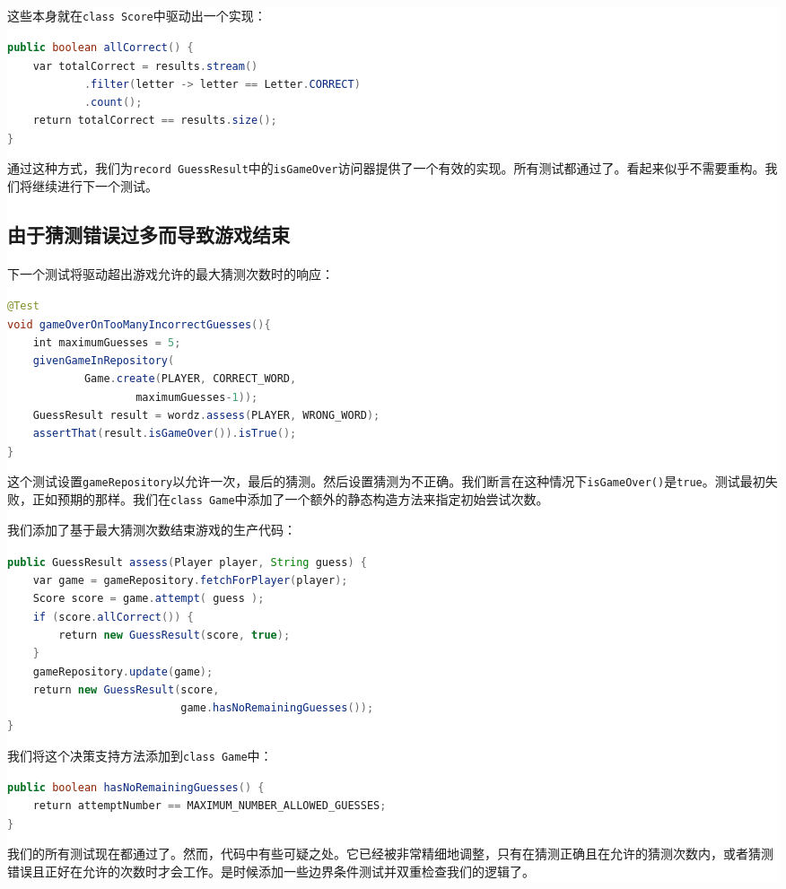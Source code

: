 这些本身就在`class Score`中驱动出一个实现：

```java
public boolean allCorrect() {
    var totalCorrect = results.stream()
            .filter(letter -> letter == Letter.CORRECT)
            .count();
    return totalCorrect == results.size();
}
```

通过这种方式，我们为`record GuessResult`中的`isGameOver`访问器提供了一个有效的实现。所有测试都通过了。看起来似乎不需要重构。我们将继续进行下一个测试。

## 由于猜测错误过多而导致游戏结束

下一个测试将驱动超出游戏允许的最大猜测次数时的响应：

```java
@Test
void gameOverOnTooManyIncorrectGuesses(){
    int maximumGuesses = 5;
    givenGameInRepository(
            Game.create(PLAYER, CORRECT_WORD,
                    maximumGuesses-1));
    GuessResult result = wordz.assess(PLAYER, WRONG_WORD);
    assertThat(result.isGameOver()).isTrue();
}
```

这个测试设置`gameRepository`以允许一次，最后的猜测。然后设置猜测为不正确。我们断言在这种情况下`isGameOver()`是`true`。测试最初失败，正如预期的那样。我们在`class Game`中添加了一个额外的静态构造方法来指定初始尝试次数。

我们添加了基于最大猜测次数结束游戏的生产代码：

```java
public GuessResult assess(Player player, String guess) {
    var game = gameRepository.fetchForPlayer(player);
    Score score = game.attempt( guess );
    if (score.allCorrect()) {
        return new GuessResult(score, true);
    }
    gameRepository.update(game);
    return new GuessResult(score,
                           game.hasNoRemainingGuesses());
}
```

我们将这个决策支持方法添加到`class Game`中：

```java
public boolean hasNoRemainingGuesses() {
    return attemptNumber == MAXIMUM_NUMBER_ALLOWED_GUESSES;
}
```

我们的所有测试现在都通过了。然而，代码中有些可疑之处。它已经被非常精细地调整，只有在猜测正确且在允许的猜测次数内，或者猜测错误且正好在允许的次数时才会工作。是时候添加一些边界条件测试并双重检查我们的逻辑了。
